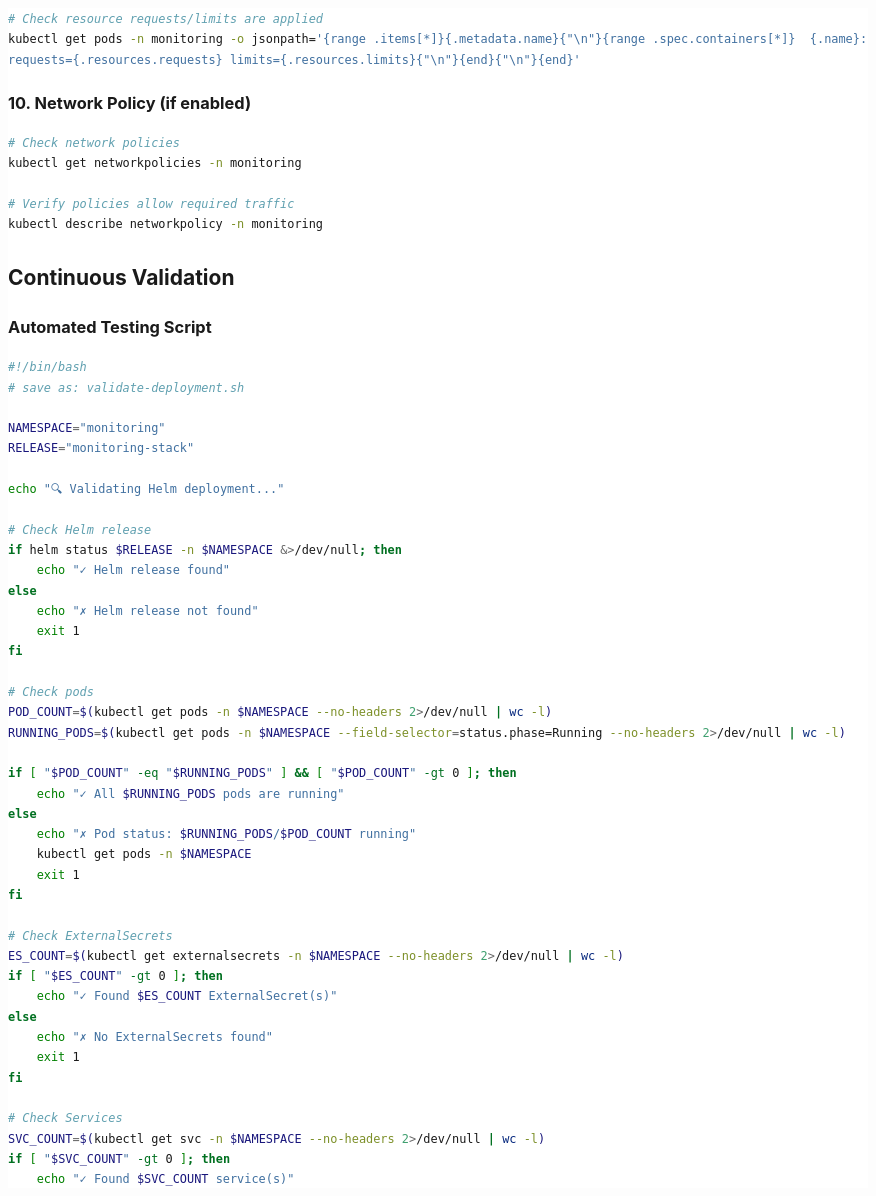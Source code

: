 ```bash
# Check resource requests/limits are applied
kubectl get pods -n monitoring -o jsonpath='{range .items[*]}{.metadata.name}{"\n"}{range .spec.containers[*]}  {.name}: requests={.resources.requests} limits={.resources.limits}{"\n"}{end}{"\n"}{end}'
```

### 10. Network Policy (if enabled)

```bash
# Check network policies
kubectl get networkpolicies -n monitoring

# Verify policies allow required traffic
kubectl describe networkpolicy -n monitoring
```

## Continuous Validation

### Automated Testing Script

```bash
#!/bin/bash
# save as: validate-deployment.sh

NAMESPACE="monitoring"
RELEASE="monitoring-stack"

echo "🔍 Validating Helm deployment..."

# Check Helm release
if helm status $RELEASE -n $NAMESPACE &>/dev/null; then
    echo "✓ Helm release found"
else
    echo "✗ Helm release not found"
    exit 1
fi

# Check pods
POD_COUNT=$(kubectl get pods -n $NAMESPACE --no-headers 2>/dev/null | wc -l)
RUNNING_PODS=$(kubectl get pods -n $NAMESPACE --field-selector=status.phase=Running --no-headers 2>/dev/null | wc -l)

if [ "$POD_COUNT" -eq "$RUNNING_PODS" ] && [ "$POD_COUNT" -gt 0 ]; then
    echo "✓ All $RUNNING_PODS pods are running"
else
    echo "✗ Pod status: $RUNNING_PODS/$POD_COUNT running"
    kubectl get pods -n $NAMESPACE
    exit 1
fi

# Check ExternalSecrets
ES_COUNT=$(kubectl get externalsecrets -n $NAMESPACE --no-headers 2>/dev/null | wc -l)
if [ "$ES_COUNT" -gt 0 ]; then
    echo "✓ Found $ES_COUNT ExternalSecret(s)"
else
    echo "✗ No ExternalSecrets found"
    exit 1
fi

# Check Services
SVC_COUNT=$(kubectl get svc -n $NAMESPACE --no-headers 2>/dev/null | wc -l)
if [ "$SVC_COUNT" -gt 0 ]; then
    echo "✓ Found $SVC_COUNT service(s)"
```